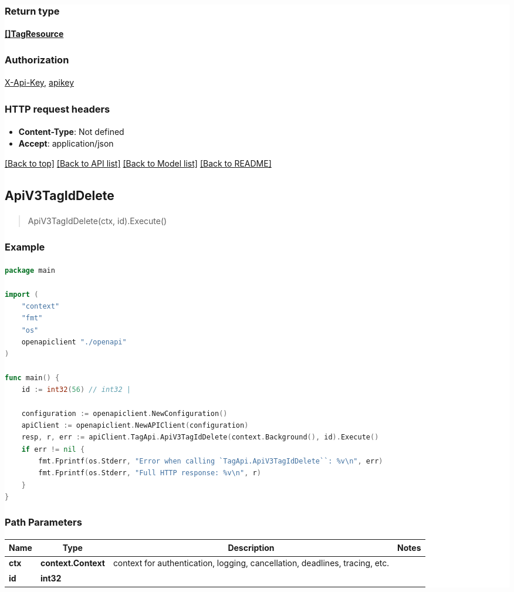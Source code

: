 
### Return type

[**[]TagResource**](TagResource.md)

### Authorization

[X-Api-Key](../README.md#X-Api-Key), [apikey](../README.md#apikey)

### HTTP request headers

- **Content-Type**: Not defined
- **Accept**: application/json

[[Back to top]](#) [[Back to API list]](../README.md#documentation-for-api-endpoints)
[[Back to Model list]](../README.md#documentation-for-models)
[[Back to README]](../README.md)


## ApiV3TagIdDelete

> ApiV3TagIdDelete(ctx, id).Execute()



### Example

```go
package main

import (
    "context"
    "fmt"
    "os"
    openapiclient "./openapi"
)

func main() {
    id := int32(56) // int32 | 

    configuration := openapiclient.NewConfiguration()
    apiClient := openapiclient.NewAPIClient(configuration)
    resp, r, err := apiClient.TagApi.ApiV3TagIdDelete(context.Background(), id).Execute()
    if err != nil {
        fmt.Fprintf(os.Stderr, "Error when calling `TagApi.ApiV3TagIdDelete``: %v\n", err)
        fmt.Fprintf(os.Stderr, "Full HTTP response: %v\n", r)
    }
}
```

### Path Parameters


Name | Type | Description  | Notes
------------- | ------------- | ------------- | -------------
**ctx** | **context.Context** | context for authentication, logging, cancellation, deadlines, tracing, etc.
**id** | **int32** |  | 
